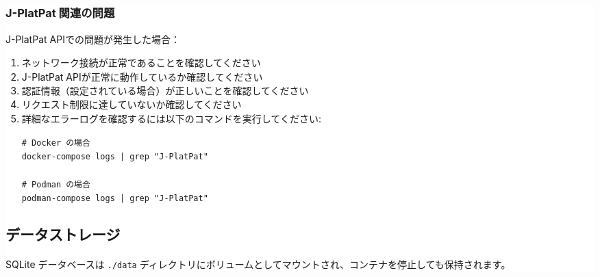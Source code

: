 ### J-PlatPat 関連の問題

J-PlatPat APIでの問題が発生した場合：

1. ネットワーク接続が正常であることを確認してください
2. J-PlatPat APIが正常に動作しているか確認してください
3. 認証情報（設定されている場合）が正しいことを確認してください
4. リクエスト制限に達していないか確認してください
5. 詳細なエラーログを確認するには以下のコマンドを実行してください:
   ```
   # Docker の場合
   docker-compose logs | grep "J-PlatPat"
   
   # Podman の場合
   podman-compose logs | grep "J-PlatPat"
   ```

## データストレージ

SQLite データベースは `./data` ディレクトリにボリュームとしてマウントされ、コンテナを停止しても保持されます。
